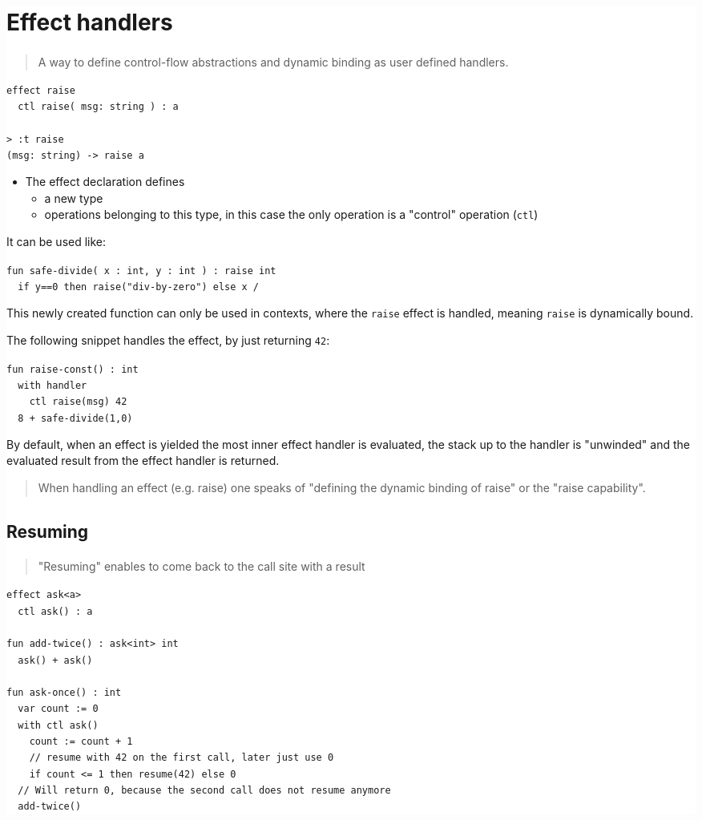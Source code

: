 # Effect handlers

> A way to define control-flow abstractions and dynamic binding as user defined
> handlers.


```koka
effect raise
  ctl raise( msg: string ) : a

> :t raise
(msg: string) -> raise a
```

- The effect declaration defines
    - a new type
    - operations belonging to this type, in this case the only operation is a
      "control" operation (`ctl`)

It can be used like:

```koka
fun safe-divide( x : int, y : int ) : raise int
  if y==0 then raise("div-by-zero") else x / 
```

This newly created function can only be used in contexts, where the `raise`
effect is handled, meaning `raise` is dynamically bound.

The following snippet handles the effect, by just returning `42`:

```koka
fun raise-const() : int
  with handler
    ctl raise(msg) 42 
  8 + safe-divide(1,0)
```

By default, when an effect is yielded the most inner effect handler is
evaluated, the stack up to the handler is "unwinded" and the evaluated result
from the effect handler is returned.

> When handling an effect (e.g. raise) one speaks of "defining the dynamic
> binding of raise" or the "raise capability".

## Resuming

> "Resuming" enables to come back to the call site with a result

```koka
effect ask<a>
  ctl ask() : a

fun add-twice() : ask<int> int 
  ask() + ask()

fun ask-once() : int
  var count := 0
  with ctl ask()
    count := count + 1
    // resume with 42 on the first call, later just use 0
    if count <= 1 then resume(42) else 0   
  // Will return 0, because the second call does not resume anymore
  add-twice()
```
